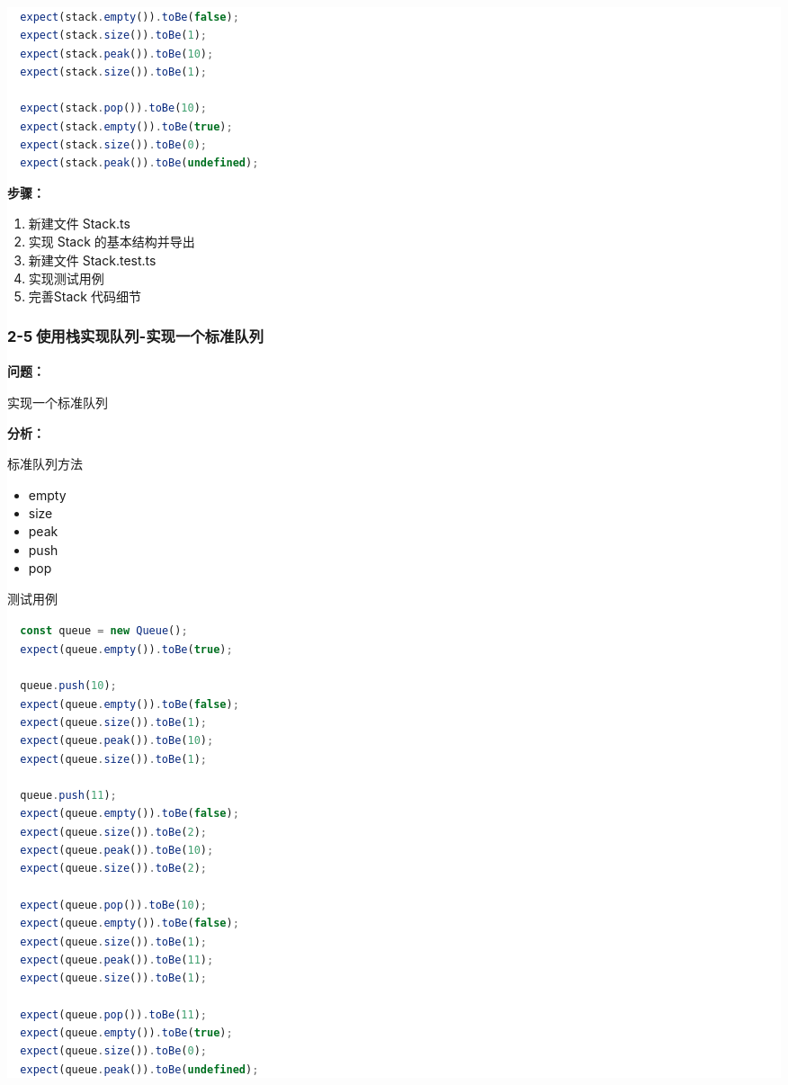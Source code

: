 ```ts
  expect(stack.empty()).toBe(false);
  expect(stack.size()).toBe(1);
  expect(stack.peak()).toBe(10);
  expect(stack.size()).toBe(1);

  expect(stack.pop()).toBe(10);
  expect(stack.empty()).toBe(true);
  expect(stack.size()).toBe(0);
  expect(stack.peak()).toBe(undefined);
```



**步骤：**

1. 新建文件 Stack.ts
2. 实现 Stack 的基本结构并导出
3. 新建文件 Stack.test.ts
4. 实现测试用例
5. 完善Stack 代码细节



### 2-5 使用栈实现队列-实现一个标准队列

**问题：**

实现一个标准队列

**分析：**

标准队列方法

+ empty
+ size
+ peak
+ push
+ pop



测试用例

```ts
  const queue = new Queue();
  expect(queue.empty()).toBe(true);

  queue.push(10);
  expect(queue.empty()).toBe(false);
  expect(queue.size()).toBe(1);
  expect(queue.peak()).toBe(10);
  expect(queue.size()).toBe(1);

  queue.push(11);
  expect(queue.empty()).toBe(false);
  expect(queue.size()).toBe(2);
  expect(queue.peak()).toBe(10);
  expect(queue.size()).toBe(2);

  expect(queue.pop()).toBe(10);
  expect(queue.empty()).toBe(false);
  expect(queue.size()).toBe(1);
  expect(queue.peak()).toBe(11);
  expect(queue.size()).toBe(1);

  expect(queue.pop()).toBe(11);
  expect(queue.empty()).toBe(true);
  expect(queue.size()).toBe(0);
  expect(queue.peak()).toBe(undefined);
```